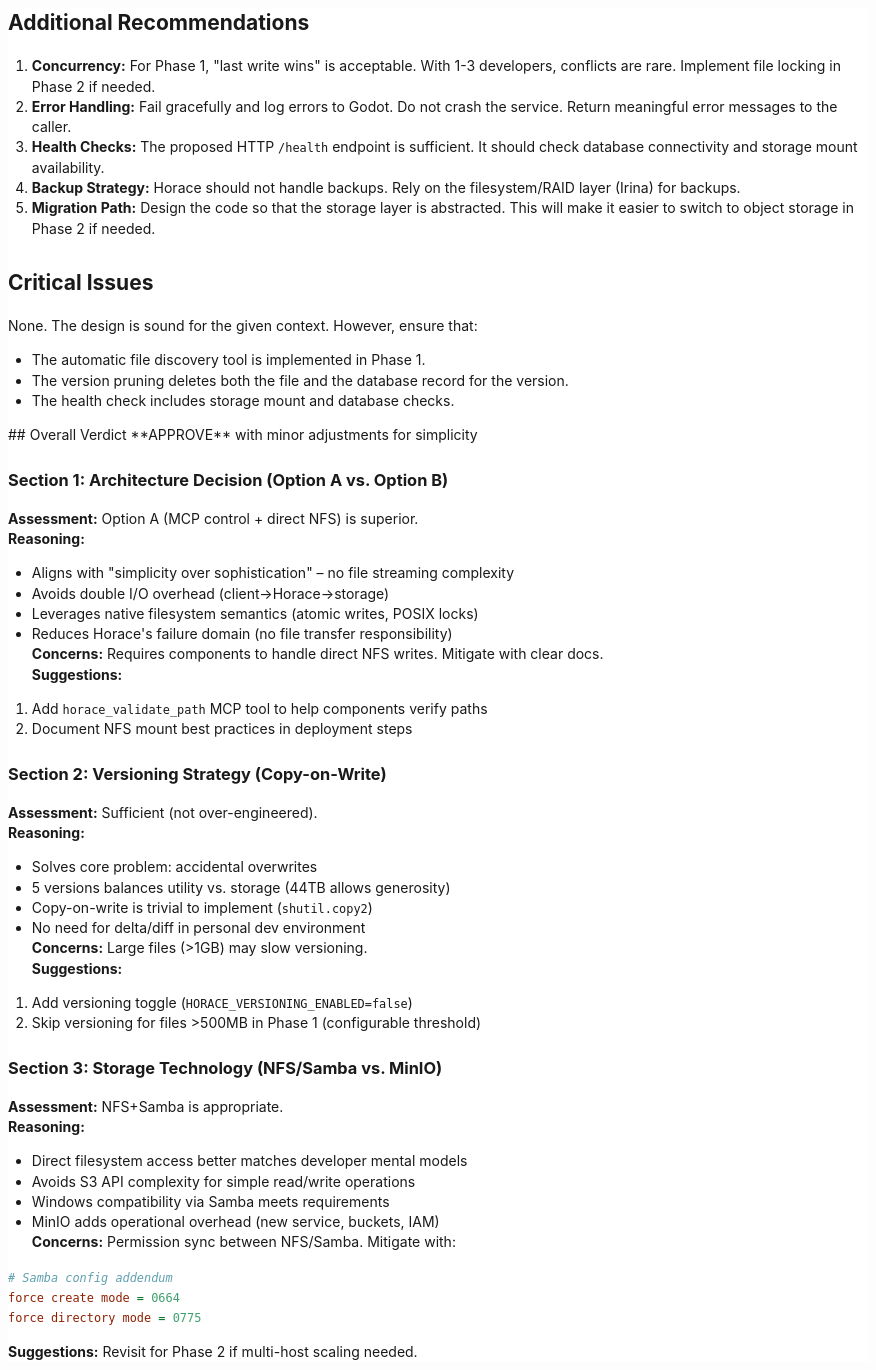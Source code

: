 ## Additional Recommendations
1. **Concurrency:** For Phase 1, "last write wins" is acceptable. With 1-3 developers, conflicts are rare. Implement file locking in Phase 2 if needed.
2. **Error Handling:** Fail gracefully and log errors to Godot. Do not crash the service. Return meaningful error messages to the caller.
3. **Health Checks:** The proposed HTTP `/health` endpoint is sufficient. It should check database connectivity and storage mount availability.
4. **Backup Strategy:** Horace should not handle backups. Rely on the filesystem/RAID layer (Irina) for backups.
5. **Migration Path:** Design the code so that the storage layer is abstracted. This will make it easier to switch to object storage in Phase 2 if needed.

## Critical Issues
None. The design is sound for the given context. However, ensure that:
- The automatic file discovery tool is implemented in Phase 1.
- The version pruning deletes both the file and the database record for the version.
- The health check includes storage mount and database checks.
</think>
## Overall Verdict  
**APPROVE** with minor adjustments for simplicity  

### Section 1: Architecture Decision (Option A vs. Option B)  
**Assessment:** Option A (MCP control + direct NFS) is superior.  
**Reasoning:**  
- Aligns with "simplicity over sophistication" – no file streaming complexity  
- Avoids double I/O overhead (client→Horace→storage)  
- Leverages native filesystem semantics (atomic writes, POSIX locks)  
- Reduces Horace's failure domain (no file transfer responsibility)  
**Concerns:** Requires components to handle direct NFS writes. Mitigate with clear docs.  
**Suggestions:**  
1. Add `horace_validate_path` MCP tool to help components verify paths  
2. Document NFS mount best practices in deployment steps  

### Section 2: Versioning Strategy (Copy-on-Write)  
**Assessment:** Sufficient (not over-engineered).  
**Reasoning:**  
- Solves core problem: accidental overwrites  
- 5 versions balances utility vs. storage (44TB allows generosity)  
- Copy-on-write is trivial to implement (`shutil.copy2`)  
- No need for delta/diff in personal dev environment  
**Concerns:** Large files (>1GB) may slow versioning.  
**Suggestions:**  
1. Add versioning toggle (`HORACE_VERSIONING_ENABLED=false`)  
2. Skip versioning for files >500MB in Phase 1 (configurable threshold)  

### Section 3: Storage Technology (NFS/Samba vs. MinIO)  
**Assessment:** NFS+Samba is appropriate.  
**Reasoning:**  
- Direct filesystem access better matches developer mental models  
- Avoids S3 API complexity for simple read/write operations  
- Windows compatibility via Samba meets requirements  
- MinIO adds operational overhead (new service, buckets, IAM)  
**Concerns:** Permission sync between NFS/Samba. Mitigate with:  
```ini
# Samba config addendum
force create mode = 0664  
force directory mode = 0775  
```  
**Suggestions:** Revisit for Phase 2 if multi-host scaling needed.  
